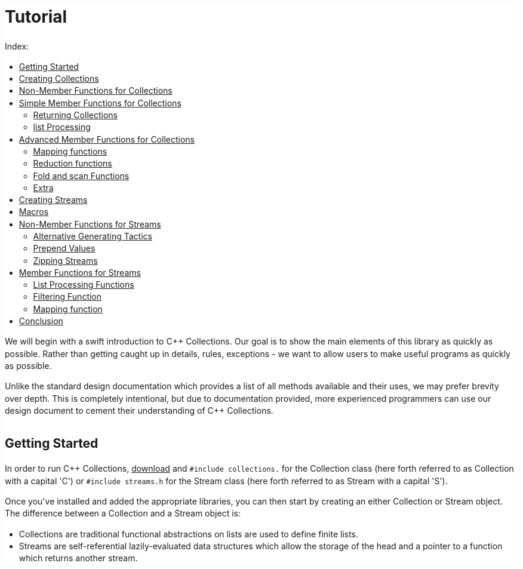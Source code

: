 
# Tutorial

Index:

- [Getting Started](#getting-started)
- [Creating Collections](#creating-collections)
- [Non-Member Functions for Collections](#non-member-functions-for-collections)
- [Simple Member Functions for Collections](#simple-member-functions-for-collections)
  - [Returning Collections](#returning-collections)
  - [list Processing](#list-processing)
- [Advanced Member Functions for Collections](#advanced-member-functions-for-collections)
  - [Mapping functions](#mapping-functions)
  - [Reduction functions](#reduction-functions)
  - [Fold and scan Functions](#fold-and-scan-functions)
  - [Extra](#extra)
- [Creating Streams](#creating-streams)
- [Macros](#macros)
- [Non-Member Functions for Streams](#non-member-functions-for-streams)
  - [Alternative Generating Tactics](#alternative-generating-tactics)
  - [Prepend Values](#prepend-values)
  - [Zipping Streams](#zipping-streams)
- [Member Functions for Streams](#member-functions-for-streams)
  - [List Processing Functions](#list-processing-functions)
  - [Filtering Function](#filtering-function)
  - [Mapping function](#mapping-function)
- [Conclusion](#youre-done)

We will begin with a swift introduction to C++ Collections.
Our goal is to show the main elements of this library as quickly as possible.
Rather than getting caught up in details, rules, exceptions - we want to allow users to make useful programs as quickly as possible.

Unlike the standard design documentation which provides a list of all methods available and their uses, we may prefer brevity over depth.
This is completely intentional, but due to documentation provided, more experienced programmers can use our design document to cement their understanding of C++ Collections.



## Getting Started

In order to run C++ Collections, [download][repo_download] and `#include collections.` for the Collection class (here forth referred to as Collection with a capital 'C') or `#include streams.h` for the Stream class (here forth referred to as Stream with a capital 'S').

Once you've installed and added the appropriate libraries, you can then start by creating an either Collection or Stream object.
The difference between a Collection and a Stream object is:

- Collections are traditional functional abstractions on lists are used to define finite lists.
- Streams are self-referential lazily-evaluated data structures which allow the storage of the head and a pointer to a function which returns another stream.


[repo_download]: https://github.com/natebrennand/cpp_collections/archive/master.zip
[2]: https://github.com/natebrennand/cpp_collections/